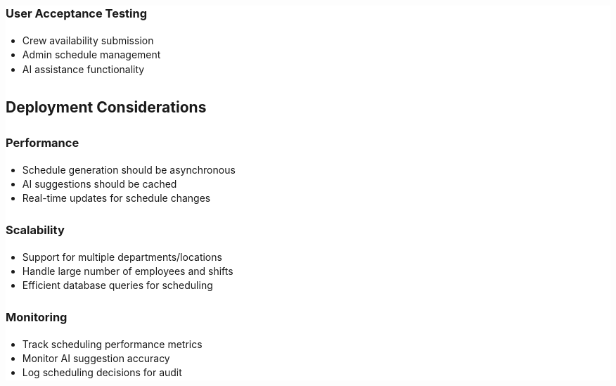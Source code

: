 ### User Acceptance Testing
- Crew availability submission
- Admin schedule management
- AI assistance functionality

## Deployment Considerations

### Performance
- Schedule generation should be asynchronous
- AI suggestions should be cached
- Real-time updates for schedule changes

### Scalability
- Support for multiple departments/locations
- Handle large number of employees and shifts
- Efficient database queries for scheduling

### Monitoring
- Track scheduling performance metrics
- Monitor AI suggestion accuracy
- Log scheduling decisions for audit
